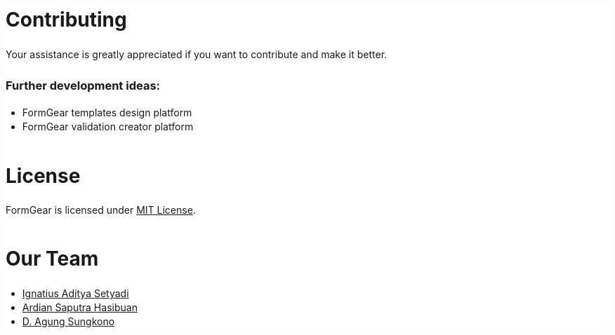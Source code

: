 # Contributing

Your assistance is greatly appreciated if you want to contribute and make it better.
### Further development ideas:
- FormGear templates design platform
- FormGear validation creator platform

# License

FormGear is licensed under [MIT License](https://github.com/AdityaSetyadi/form-gear/blob/main/LICENSE).


# Our Team

- [Ignatius Aditya Setyadi](https://github.com/AdityaSetyadi)
- [Ardian Saputra Hasibuan](https://github.com/ardian28)
- [D. Agung Sungkono](https://github.com/das-agung)
